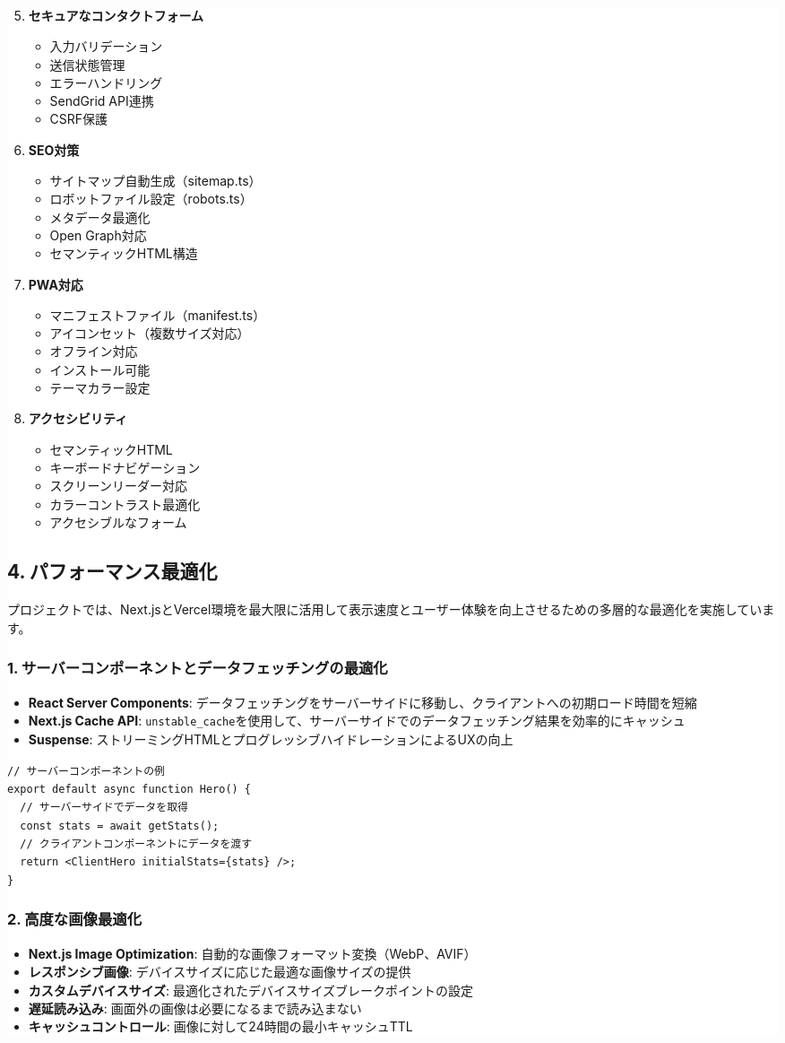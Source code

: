 5. **セキュアなコンタクトフォーム**

   - 入力バリデーション
   - 送信状態管理
   - エラーハンドリング
   - SendGrid API連携
   - CSRF保護

6. **SEO対策**

   - サイトマップ自動生成（sitemap.ts）
   - ロボットファイル設定（robots.ts）
   - メタデータ最適化
   - Open Graph対応
   - セマンティックHTML構造

7. **PWA対応**

   - マニフェストファイル（manifest.ts）
   - アイコンセット（複数サイズ対応）
   - オフライン対応
   - インストール可能
   - テーマカラー設定

8. **アクセシビリティ**

   - セマンティックHTML
   - キーボードナビゲーション
   - スクリーンリーダー対応
   - カラーコントラスト最適化
   - アクセシブルなフォーム

## 4. パフォーマンス最適化

プロジェクトでは、Next.jsとVercel環境を最大限に活用して表示速度とユーザー体験を向上させるための多層的な最適化を実施しています。

### 1. サーバーコンポーネントとデータフェッチングの最適化

- **React Server Components**: データフェッチングをサーバーサイドに移動し、クライアントへの初期ロード時間を短縮
- **Next.js Cache API**: `unstable_cache`を使用して、サーバーサイドでのデータフェッチング結果を効率的にキャッシュ
- **Suspense**: ストリーミングHTMLとプログレッシブハイドレーションによるUXの向上

```tsx
// サーバーコンポーネントの例
export default async function Hero() {
  // サーバーサイドでデータを取得
  const stats = await getStats();
  // クライアントコンポーネントにデータを渡す
  return <ClientHero initialStats={stats} />;
}
```

### 2. 高度な画像最適化

- **Next.js Image Optimization**: 自動的な画像フォーマット変換（WebP、AVIF）
- **レスポンシブ画像**: デバイスサイズに応じた最適な画像サイズの提供
- **カスタムデバイスサイズ**: 最適化されたデバイスサイズブレークポイントの設定
- **遅延読み込み**: 画面外の画像は必要になるまで読み込まない
- **キャッシュコントロール**: 画像に対して24時間の最小キャッシュTTL
